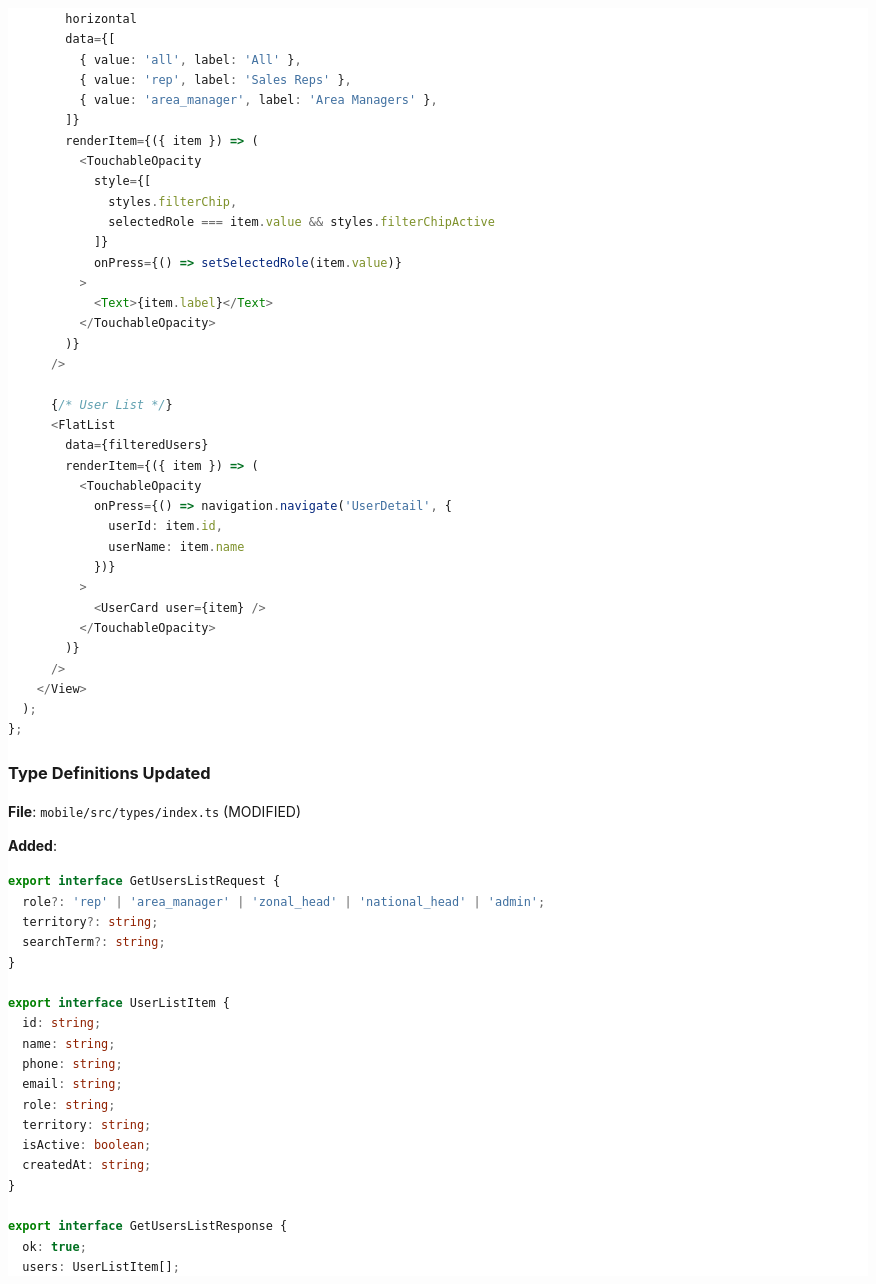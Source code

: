 ```typescript
        horizontal
        data={[
          { value: 'all', label: 'All' },
          { value: 'rep', label: 'Sales Reps' },
          { value: 'area_manager', label: 'Area Managers' },
        ]}
        renderItem={({ item }) => (
          <TouchableOpacity
            style={[
              styles.filterChip,
              selectedRole === item.value && styles.filterChipActive
            ]}
            onPress={() => setSelectedRole(item.value)}
          >
            <Text>{item.label}</Text>
          </TouchableOpacity>
        )}
      />

      {/* User List */}
      <FlatList
        data={filteredUsers}
        renderItem={({ item }) => (
          <TouchableOpacity
            onPress={() => navigation.navigate('UserDetail', {
              userId: item.id,
              userName: item.name
            })}
          >
            <UserCard user={item} />
          </TouchableOpacity>
        )}
      />
    </View>
  );
};
```

### Type Definitions Updated

**File**: `mobile/src/types/index.ts` (MODIFIED)

**Added**:
```typescript
export interface GetUsersListRequest {
  role?: 'rep' | 'area_manager' | 'zonal_head' | 'national_head' | 'admin';
  territory?: string;
  searchTerm?: string;
}

export interface UserListItem {
  id: string;
  name: string;
  phone: string;
  email: string;
  role: string;
  territory: string;
  isActive: boolean;
  createdAt: string;
}

export interface GetUsersListResponse {
  ok: true;
  users: UserListItem[];
```